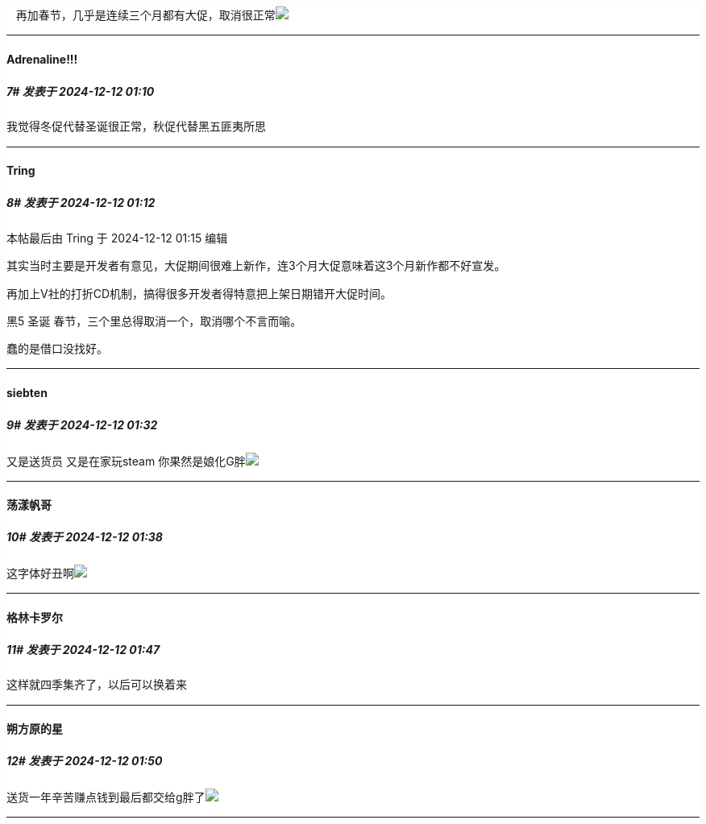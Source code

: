    再加春节，几乎是连续三个月都有大促，取消很正常<img src="https://static.saraba1st.com/image/smiley/face2017/068.png" referrerpolicy="no-referrer">

*****

####  Adrenaline!!!  
##### 7#       发表于 2024-12-12 01:10

我觉得冬促代替圣诞很正常，秋促代替黑五匪夷所思

*****

####  Tring  
##### 8#       发表于 2024-12-12 01:12

 本帖最后由 Tring 于 2024-12-12 01:15 编辑 

其实当时主要是开发者有意见，大促期间很难上新作，连3个月大促意味着这3个月新作都不好宣发。

再加上V社的打折CD机制，搞得很多开发者得特意把上架日期错开大促时间。

黑5 圣诞 春节，三个里总得取消一个，取消哪个不言而喻。

蠢的是借口没找好。

*****

####  siebten  
##### 9#       发表于 2024-12-12 01:32

又是送货员 又是在家玩steam 你果然是娘化G胖<img src="https://static.saraba1st.com/image/smiley/face2017/067.png" referrerpolicy="no-referrer">

*****

####  荡漾帆哥  
##### 10#       发表于 2024-12-12 01:38

这字体好丑啊<img src="https://static.saraba1st.com/image/smiley/face2017/125.png" referrerpolicy="no-referrer">

*****

####  格林卡罗尔  
##### 11#       发表于 2024-12-12 01:47

这样就四季集齐了，以后可以换着来

*****

####  朔方原的星  
##### 12#       发表于 2024-12-12 01:50

送货一年辛苦赚点钱到最后都交给g胖了<img src="https://static.saraba1st.com/image/smiley/face2017/067.png" referrerpolicy="no-referrer">

*****
